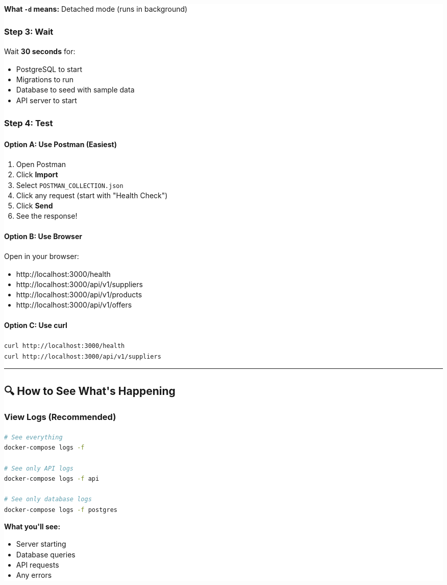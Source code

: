 **What `-d` means:** Detached mode (runs in background)

### Step 3: Wait

Wait **30 seconds** for:
- PostgreSQL to start
- Migrations to run
- Database to seed with sample data
- API server to start

### Step 4: Test

#### Option A: Use Postman (Easiest)

1. Open Postman
2. Click **Import**
3. Select `POSTMAN_COLLECTION.json`
4. Click any request (start with "Health Check")
5. Click **Send**
6. See the response!

#### Option B: Use Browser

Open in your browser:
- http://localhost:3000/health
- http://localhost:3000/api/v1/suppliers
- http://localhost:3000/api/v1/products
- http://localhost:3000/api/v1/offers

#### Option C: Use curl

```bash
curl http://localhost:3000/health
curl http://localhost:3000/api/v1/suppliers
```

---

## 🔍 How to See What's Happening

### View Logs (Recommended)

```bash
# See everything
docker-compose logs -f

# See only API logs
docker-compose logs -f api

# See only database logs
docker-compose logs -f postgres
```

**What you'll see:**
- Server starting
- Database queries
- API requests
- Any errors
